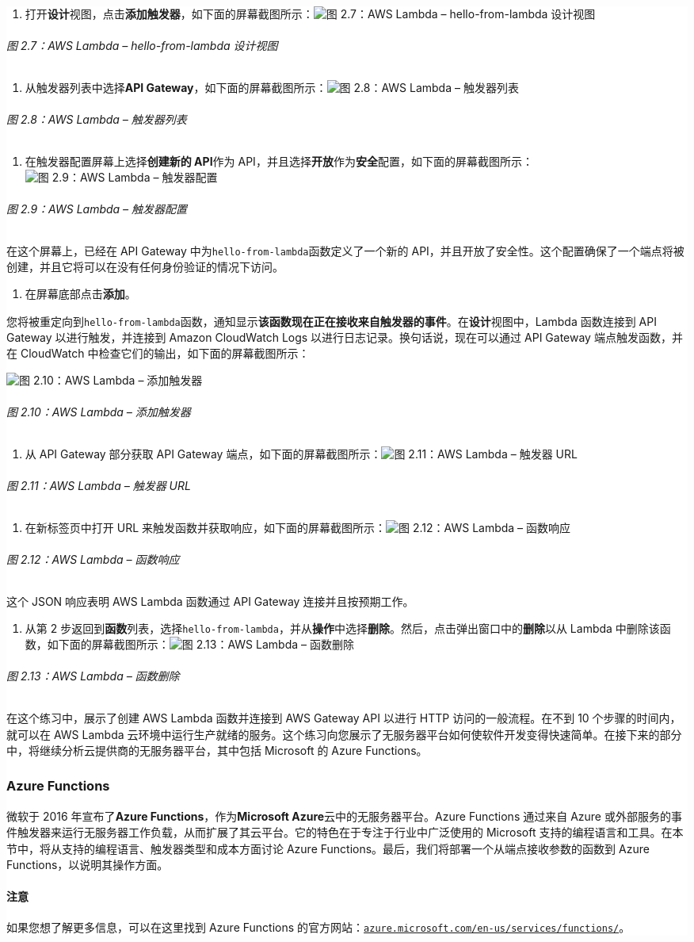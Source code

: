 1.  打开**设计**视图，点击**添加触发器**，如下面的屏幕截图所示：![图 2.7：AWS Lambda – hello-from-lambda 设计视图](https://github.com/OpenDocCN/freelearn-devops-pt2-zh/raw/master/docs/svls-arch-k8s/img/C12607_02_07.jpg)

###### 图 2.7：AWS Lambda – hello-from-lambda 设计视图

1.  从触发器列表中选择**API Gateway**，如下面的屏幕截图所示：![图 2.8：AWS Lambda – 触发器列表](https://github.com/OpenDocCN/freelearn-devops-pt2-zh/raw/master/docs/svls-arch-k8s/img/C12607_02_08.jpg)

###### 图 2.8：AWS Lambda – 触发器列表

1.  在触发器配置屏幕上选择**创建新的 API**作为 API，并且选择**开放**作为**安全**配置，如下面的屏幕截图所示：![图 2.9：AWS Lambda – 触发器配置](https://github.com/OpenDocCN/freelearn-devops-pt2-zh/raw/master/docs/svls-arch-k8s/img/C12607_02_09.jpg)

###### 图 2.9：AWS Lambda – 触发器配置

在这个屏幕上，已经在 API Gateway 中为`hello-from-lambda`函数定义了一个新的 API，并且开放了安全性。这个配置确保了一个端点将被创建，并且它将可以在没有任何身份验证的情况下访问。

1.  在屏幕底部点击**添加**。

您将被重定向到`hello-from-lambda`函数，通知显示**该函数现在正在接收来自触发器的事件**。在**设计**视图中，Lambda 函数连接到 API Gateway 以进行触发，并连接到 Amazon CloudWatch Logs 以进行日志记录。换句话说，现在可以通过 API Gateway 端点触发函数，并在 CloudWatch 中检查它们的输出，如下面的屏幕截图所示：

![图 2.10：AWS Lambda – 添加触发器](https://github.com/OpenDocCN/freelearn-devops-pt2-zh/raw/master/docs/svls-arch-k8s/img/C12607_02_10.jpg)

###### 图 2.10：AWS Lambda – 添加触发器

1.  从 API Gateway 部分获取 API Gateway 端点，如下面的屏幕截图所示：![图 2.11：AWS Lambda – 触发器 URL](https://github.com/OpenDocCN/freelearn-devops-pt2-zh/raw/master/docs/svls-arch-k8s/img/C12607_02_11.jpg)

###### 图 2.11：AWS Lambda – 触发器 URL

1.  在新标签页中打开 URL 来触发函数并获取响应，如下面的屏幕截图所示：![图 2.12：AWS Lambda – 函数响应](https://github.com/OpenDocCN/freelearn-devops-pt2-zh/raw/master/docs/svls-arch-k8s/img/C12607_02_12.jpg)

###### 图 2.12：AWS Lambda – 函数响应

这个 JSON 响应表明 AWS Lambda 函数通过 API Gateway 连接并且按预期工作。

1.  从第 2 步返回到**函数**列表，选择`hello-from-lambda`，并从**操作**中选择**删除**。然后，点击弹出窗口中的**删除**以从 Lambda 中删除该函数，如下面的屏幕截图所示：![图 2.13：AWS Lambda – 函数删除](https://github.com/OpenDocCN/freelearn-devops-pt2-zh/raw/master/docs/svls-arch-k8s/img/C12607_02_13.jpg)

###### 图 2.13：AWS Lambda – 函数删除

在这个练习中，展示了创建 AWS Lambda 函数并连接到 AWS Gateway API 以进行 HTTP 访问的一般流程。在不到 10 个步骤的时间内，就可以在 AWS Lambda 云环境中运行生产就绪的服务。这个练习向您展示了无服务器平台如何使软件开发变得快速简单。在接下来的部分中，将继续分析云提供商的无服务器平台，其中包括 Microsoft 的 Azure Functions。

### Azure Functions

微软于 2016 年宣布了**Azure Functions**，作为**Microsoft Azure**云中的无服务器平台。Azure Functions 通过来自 Azure 或外部服务的事件触发器来运行无服务器工作负载，从而扩展了其云平台。它的特色在于专注于行业中广泛使用的 Microsoft 支持的编程语言和工具。在本节中，将从支持的编程语言、触发器类型和成本方面讨论 Azure Functions。最后，我们将部署一个从端点接收参数的函数到 Azure Functions，以说明其操作方面。

#### 注意

如果您想了解更多信息，可以在这里找到 Azure Functions 的官方网站：[`azure.microsoft.com/en-us/services/functions/`](https://azure.microsoft.com/en-us/services/functions/)。
